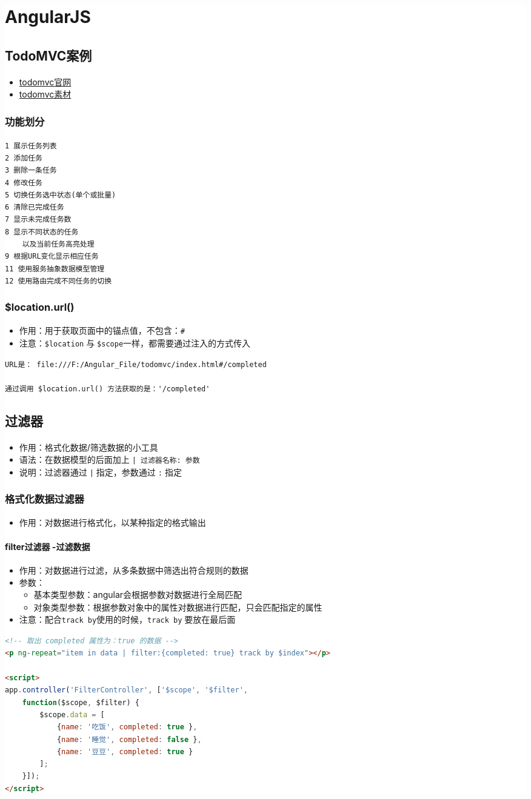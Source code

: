 # AngularJS

## TodoMVC案例
- [todomvc官网](http://todomvc.com)
- [todomvc素材](https://github.com/tastejs/todomvc-app-template)

### 功能划分
```
1 展示任务列表
2 添加任务
3 删除一条任务
4 修改任务
5 切换任务选中状态(单个或批量)
6 清除已完成任务
7 显示未完成任务数
8 显示不同状态的任务
    以及当前任务高亮处理
9 根据URL变化显示相应任务
11 使用服务抽象数据模型管理
12 使用路由完成不同任务的切换
```

### $location.url()
- 作用：用于获取页面中的锚点值，不包含：`#`
- 注意：`$location` 与 `$scope`一样，都需要通过注入的方式传入

```
URL是： file:///F:/Angular_File/todomvc/index.html#/completed

通过调用 $location.url() 方法获取的是：'/completed'
```

## 过滤器
- 作用：格式化数据/筛选数据的小工具
- 语法：在数据模型的后面加上 `| 过滤器名称: 参数`
- 说明：过滤器通过 `|` 指定，参数通过 `:` 指定

### 格式化数据过滤器
- 作用：对数据进行格式化，以某种指定的格式输出 

#### filter过滤器 -过滤数据
- 作用：对数据进行过滤，从多条数据中筛选出符合规则的数据
- 参数：
    + 基本类型参数：angular会根据参数对数据进行全局匹配
    + 对象类型参数：根据参数对象中的属性对数据进行匹配，只会匹配指定的属性
- 注意：配合`track by`使用的时候，`track by` 要放在最后面

```html
<!-- 取出 completed 属性为：true 的数据 -->
<p ng-repeat="item in data | filter:{completed: true} track by $index"></p>

<script>
app.controller('FilterController', ['$scope', '$filter', 
    function($scope, $filter) {
        $scope.data = [
            {name: '吃饭', completed: true },
            {name: '睡觉', completed: false },
            {name: '豆豆', completed: true }
        ];
    }]);
</script>
```